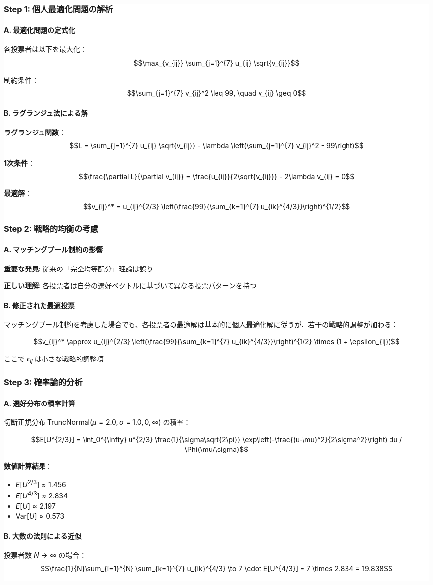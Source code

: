 ### Step 1: 個人最適化問題の解析

#### A. 最適化問題の定式化

各投票者は以下を最大化：
$$\max_{v_{ij}} \sum_{j=1}^{7} u_{ij} \sqrt{v_{ij}}$$

制約条件：
$$\sum_{j=1}^{7} v_{ij}^2 \leq 99, \quad v_{ij} \geq 0$$

#### B. ラグランジュ法による解

**ラグランジュ関数**：
$$L = \sum_{j=1}^{7} u_{ij} \sqrt{v_{ij}} - \lambda \left(\sum_{j=1}^{7} v_{ij}^2 - 99\right)$$

**1次条件**：
$$\frac{\partial L}{\partial v_{ij}} = \frac{u_{ij}}{2\sqrt{v_{ij}}} - 2\lambda v_{ij} = 0$$

**最適解**：
$$v_{ij}^* = u_{ij}^{2/3} \left(\frac{99}{\sum_{k=1}^{7} u_{ik}^{4/3}}\right)^{1/2}$$

### Step 2: 戦略的均衡の考慮

#### A. マッチングプール制約の影響

**重要な発見**: 従来の「完全均等配分」理論は誤り

**正しい理解**: 各投票者は自分の選好ベクトルに基づいて異なる投票パターンを持つ

#### B. 修正された最適投票

マッチングプール制約を考慮した場合でも、各投票者の最適解は基本的に個人最適化解に従うが、若干の戦略的調整が加わる：

$$v_{ij}^* \approx u_{ij}^{2/3} \left(\frac{99}{\sum_{k=1}^{7} u_{ik}^{4/3}}\right)^{1/2} \times (1 + \epsilon_{ij})$$

ここで $\epsilon_{ij}$ は小さな戦略的調整項

### Step 3: 確率論的分析

#### A. 選好分布の積率計算

切断正規分布 $\text{TruncNormal}(\mu=2.0, \sigma=1.0, 0, \infty)$ の積率：

$$E[U^{2/3}] = \int_0^{\infty} u^{2/3} \frac{1}{\sigma\sqrt{2\pi}} \exp\left(-\frac{(u-\mu)^2}{2\sigma^2}\right) du / \Phi(\mu/\sigma)$$

**数値計算結果**：
- $E[U^{2/3}] \approx 1.456$
- $E[U^{4/3}] \approx 2.834$
- $E[U] \approx 2.197$
- $\text{Var}[U] \approx 0.573$

#### B. 大数の法則による近似

投票者数 $N \to \infty$ の場合：
$$\frac{1}{N}\sum_{i=1}^{N} \sum_{k=1}^{7} u_{ik}^{4/3} \to 7 \cdot E[U^{4/3}] = 7 \times 2.834 = 19.838$$

---